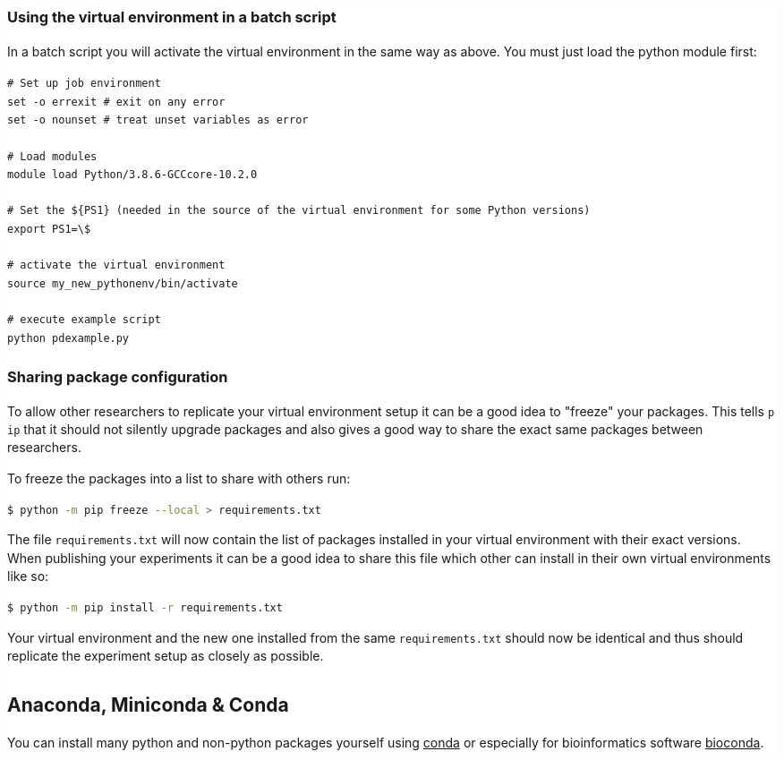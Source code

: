### Using the virtual environment in a batch script

In a batch script you will activate the virtual environment in the same way as
above. You must just load the python module first:

```
# Set up job environment
set -o errexit # exit on any error
set -o nounset # treat unset variables as error

# Load modules
module load Python/3.8.6-GCCcore-10.2.0

# Set the ${PS1} (needed in the source of the virtual environment for some Python versions)
export PS1=\$

# activate the virtual environment
source my_new_pythonenv/bin/activate

# execute example script
python pdexample.py
```

### Sharing package configuration

To allow other researchers to replicate your virtual environment setup it can be
a good idea to "freeze" your packages. This tells `pip` that it should not
silently upgrade packages and also gives a good way to share the exact same
packages between researchers.

To freeze the packages into a list to share with others run:
```bash
$ python -m pip freeze --local > requirements.txt
```

The file `requirements.txt` will now contain the list of packages installed in
your virtual environment with their exact versions. When publishing your
experiments it can be a good idea to share this file which other can install in
their own virtual environments like so:

```bash
$ python -m pip install -r requirements.txt
```

Your virtual environment and the new one installed from the same
`requirements.txt` should now be identical and thus should replicate the
experiment setup as closely as possible.


## Anaconda, Miniconda & Conda

You can install many python and non-python packages yourself using
[conda](https://docs.conda.io/en/latest/) or especially for bioinformatics
software [bioconda](https://bioconda.github.io/).

